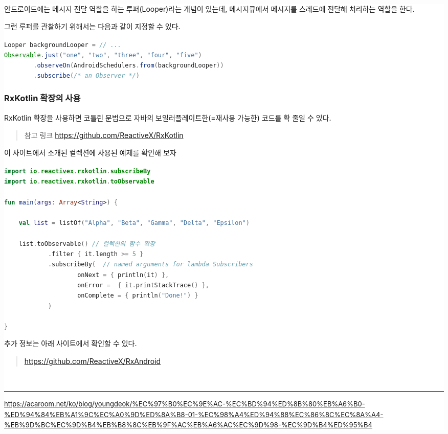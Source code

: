안드로이드에는 메시지 전달 역할을 하는 루퍼(Looper)라는 개념이 있는데, 메시지큐에서 메시지를 스레드에 전달해 처리하는 역할을 한다.

그런 루퍼를 관찰하기 위해서는 다음과 같이 지정할 수 있다.

```java
Looper backgroundLooper = // ...
Observable.just("one", "two", "three", "four", "five")
        .observeOn(AndroidSchedulers.from(backgroundLooper))
        .subscribe(/* an Observer */)
```

### RxKotlin 확장의 사용

RxKotlin 확장을 사용하면 코틀린 문법으로 자바의 보일러플레이트한(=재사용 가능한) 코드를 확 줄일 수 있다.

> 참고 링크
> https://github.com/ReactiveX/RxKotlin


이 사이트에서 소개된 컬렉션에 사용된 예제를 확인해 보자

```kotlin
import io.reactivex.rxkotlin.subscribeBy
import io.reactivex.rxkotlin.toObservable

fun main(args: Array<String>) {

    val list = listOf("Alpha", "Beta", "Gamma", "Delta", "Epsilon")

    list.toObservable() // 컬렉션의 함수 확장
            .filter { it.length >= 5 }
            .subscribeBy(  // named arguments for lambda Subscribers
                    onNext = { println(it) },
                    onError =  { it.printStackTrace() },
                    onComplete = { println("Done!") }
            )

}
```

추가 정보는 아래 사이트에서 확인할 수 있다.
> https://github.com/ReactiveX/RxAndroid

  <br>

  ---

<font size="2em"> https://acaroom.net/ko/blog/youngdeok/%EC%97%B0%EC%9E%AC-%EC%BD%94%ED%8B%80%EB%A6%B0-%ED%94%84%EB%A1%9C%EC%A0%9D%ED%8A%B8-01-%EC%98%A4%ED%94%88%EC%86%8C%EC%8A%A4-%EB%9D%BC%EC%9D%B4%EB%B8%8C%EB%9F%AC%EB%A6%AC%EC%9D%98-%EC%9D%B4%ED%95%B4</font>
